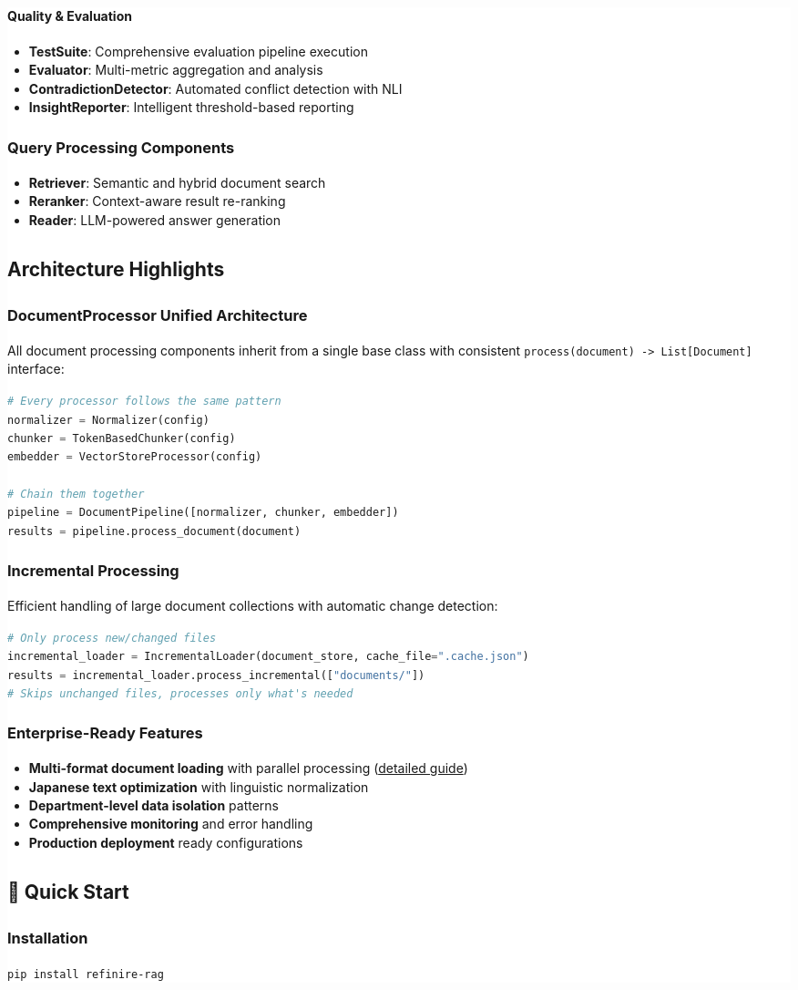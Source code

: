 #### Quality & Evaluation
- **TestSuite**: Comprehensive evaluation pipeline execution
- **Evaluator**: Multi-metric aggregation and analysis
- **ContradictionDetector**: Automated conflict detection with NLI
- **InsightReporter**: Intelligent threshold-based reporting

### Query Processing Components
- **Retriever**: Semantic and hybrid document search
- **Reranker**: Context-aware result re-ranking
- **Reader**: LLM-powered answer generation

## Architecture Highlights

### DocumentProcessor Unified Architecture
All document processing components inherit from a single base class with consistent `process(document) -> List[Document]` interface:

```python
# Every processor follows the same pattern
normalizer = Normalizer(config)
chunker = TokenBasedChunker(config)
embedder = VectorStoreProcessor(config)

# Chain them together
pipeline = DocumentPipeline([normalizer, chunker, embedder])
results = pipeline.process_document(document)
```

### Incremental Processing
Efficient handling of large document collections with automatic change detection:

```python
# Only process new/changed files
incremental_loader = IncrementalLoader(document_store, cache_file=".cache.json")
results = incremental_loader.process_incremental(["documents/"])
# Skips unchanged files, processes only what's needed
```

### Enterprise-Ready Features
- **Multi-format document loading** with parallel processing ([detailed guide](docs/loader_implementation.md))
- **Japanese text optimization** with linguistic normalization
- **Department-level data isolation** patterns
- **Comprehensive monitoring** and error handling
- **Production deployment** ready configurations

## 🚀 Quick Start

### Installation
```bash
pip install refinire-rag
```
